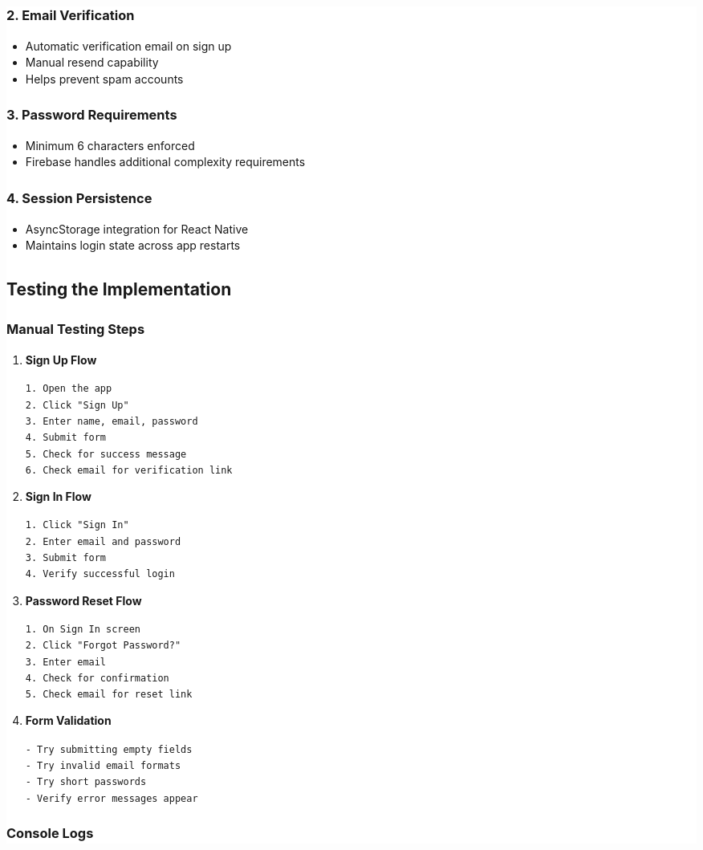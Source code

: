 ### 2. **Email Verification**
- Automatic verification email on sign up
- Manual resend capability
- Helps prevent spam accounts

### 3. **Password Requirements**
- Minimum 6 characters enforced
- Firebase handles additional complexity requirements

### 4. **Session Persistence**
- AsyncStorage integration for React Native
- Maintains login state across app restarts

## Testing the Implementation

### Manual Testing Steps

1. **Sign Up Flow**
   ```
   1. Open the app
   2. Click "Sign Up"
   3. Enter name, email, password
   4. Submit form
   5. Check for success message
   6. Check email for verification link
   ```

2. **Sign In Flow**
   ```
   1. Click "Sign In"
   2. Enter email and password
   3. Submit form
   4. Verify successful login
   ```

3. **Password Reset Flow**
   ```
   1. On Sign In screen
   2. Click "Forgot Password?"
   3. Enter email
   4. Check for confirmation
   5. Check email for reset link
   ```

4. **Form Validation**
   ```
   - Try submitting empty fields
   - Try invalid email formats
   - Try short passwords
   - Verify error messages appear
   ```

### Console Logs

